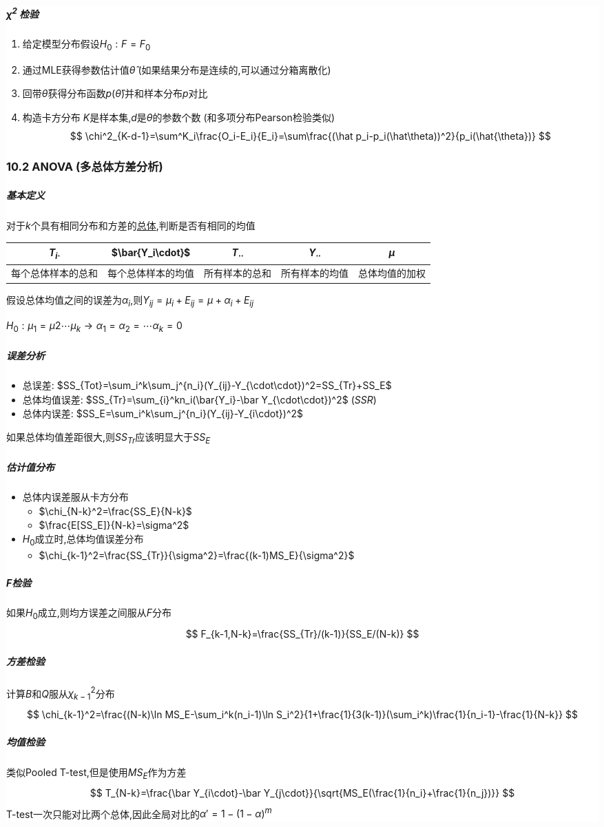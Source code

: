 ##### $\chi^2$ 检验

1. 给定模型分布假设$H_0: F=F_0$

2. 通过MLE获得参数估计值$\hat\theta$ (如果结果分布是连续的,可以通过分箱离散化)

3. 回带$\hat\theta$获得分布函数$p(\hat\theta)$并和样本分布$p$对比

4. 构造卡方分布 $K$是样本集,$d$是$\theta$的参数个数 (和多项分布Pearson检验类似)
   $$
   \chi^2_{K-d-1}=\sum^K_i\frac{O_i-E_i}{E_i}=\sum\frac{(\hat p_i-p_i(\hat\theta))^2}{p_i(\hat{\theta})}
   $$
   

### 10.2 ANOVA (多总体方差分析)

##### 基本定义

对于$k$个具有相同分布和方差的<u>总体</u>,判断是否有相同的均值

| $T_{i\cdot}$       | $\bar{Y_i\cdot}$   | $T_{\cdot\cdot}$ | $Y_{\cdot\cdot}$ | $\mu$          |
| ------------------ | ------------------ | ---------------- | ---------------- | -------------- |
| 每个总体样本的总和 | 每个总体样本的均值 | 所有样本的总和   | 所有样本的均值   | 总体均值的加权 |

假设总体均值之间的误差为$\alpha_i$,则$Y_{ij}=\mu_i+E_{ij}=\mu+\alpha_i+E_{ij}$

$H_0:\mu_1=\mu2\cdots\mu_k\rightarrow\alpha_1=\alpha_2=\cdots\alpha_k=0$

##### 误差分析

- 总误差: $SS_{Tot}=\sum_i^k\sum_j^{n_i}(Y_{ij}-Y_{\cdot\cdot})^2=SS_{Tr}+SS_E$
- 总体均值误差: $SS_{Tr}=\sum_{i}^kn_i(\bar{Y_i}-\bar Y_{\cdot\cdot})^2$ ($SSR$)
- 总体内误差: $SS_E=\sum_i^k\sum_j^{n_i}(Y_{ij}-Y_{i\cdot})^2$

如果总体均值差距很大,则$SS_{Tr}$应该明显大于$SS_E$

##### 估计值分布

- 总体内误差服从卡方分布
  - $\chi_{N-k}^2=\frac{SS_E}{N-k}$
  - $\frac{E[SS_E]}{N-k}=\sigma^2$
- $H_0$成立时,总体均值误差分布
  - $\chi_{k-1}^2=\frac{SS_{Tr}}{\sigma^2}=\frac{(k-1)MS_E}{\sigma^2}$

##### F检验

如果$H_0$成立,则均方误差之间服从$F$分布
$$
F_{k-1,N-k}=\frac{SS_{Tr}/(k-1)}{SS_E/(N-k)}
$$

##### 方差检验

计算$B$和$Q$服从$\chi_{k-1}^2$分布
$$
\chi_{k-1}^2=\frac{(N-k)\ln MS_E-\sum_i^k(n_i-1)\ln S_i^2}{1+\frac{1}{3(k-1)}(\sum_i^k)\frac{1}{n_i-1}-\frac{1}{N-k}}
$$

##### 均值检验

类似Pooled T-test,但是使用$MS_E$作为方差
$$
T_{N-k}=\frac{\bar Y_{i\cdot}-\bar Y_{j\cdot}}{\sqrt{MS_E(\frac{1}{n_i}+\frac{1}{n_j})}}
$$
T-test一次只能对比两个总体,因此全局对比的$\alpha'=1-(1-\alpha)^m$



